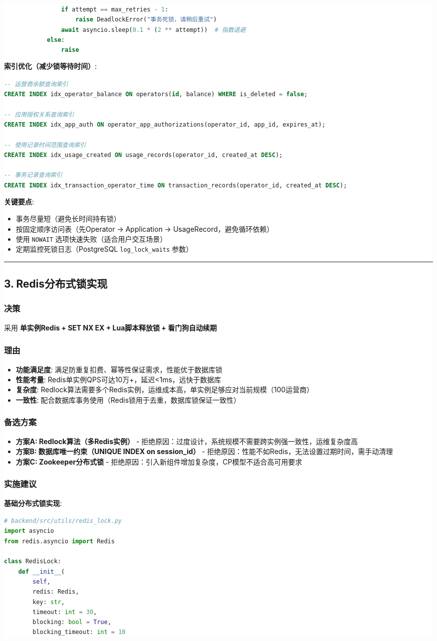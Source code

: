 ```python
                if attempt == max_retries - 1:
                    raise DeadlockError("事务死锁，请稍后重试")
                await asyncio.sleep(0.1 * (2 ** attempt))  # 指数退避
            else:
                raise
```

**索引优化（减少锁等待时间）**:
```sql
-- 运营商余额查询索引
CREATE INDEX idx_operator_balance ON operators(id, balance) WHERE is_deleted = false;

-- 应用授权关系查询索引
CREATE INDEX idx_app_auth ON operator_app_authorizations(operator_id, app_id, expires_at);

-- 使用记录时间范围查询索引
CREATE INDEX idx_usage_created ON usage_records(operator_id, created_at DESC);

-- 事务记录查询索引
CREATE INDEX idx_transaction_operator_time ON transaction_records(operator_id, created_at DESC);
```

**关键要点**:
- 事务尽量短（避免长时间持有锁）
- 按固定顺序访问表（先Operator → Application → UsageRecord，避免循环依赖）
- 使用 `NOWAIT` 选项快速失败（适合用户交互场景）
- 定期监控死锁日志（PostgreSQL `log_lock_waits` 参数）

---

## 3. Redis分布式锁实现

### 决策

采用 **单实例Redis + SET NX EX + Lua脚本释放锁 + 看门狗自动续期**

### 理由

- **功能满足度**: 满足防重复扣费、幂等性保证需求，性能优于数据库锁
- **性能考量**: Redis单实例QPS可达10万+，延迟<1ms，远快于数据库
- **复杂度**: Redlock算法需要多个Redis实例，运维成本高，单实例足够应对当前规模（100运营商）
- **一致性**: 配合数据库事务使用（Redis锁用于去重，数据库锁保证一致性）

### 备选方案

- **方案A: Redlock算法（多Redis实例）** - 拒绝原因：过度设计，系统规模不需要跨实例强一致性，运维复杂度高
- **方案B: 数据库唯一约束（UNIQUE INDEX on session_id）** - 拒绝原因：性能不如Redis，无法设置过期时间，需手动清理
- **方案C: Zookeeper分布式锁** - 拒绝原因：引入新组件增加复杂度，CP模型不适合高可用要求

### 实施建议

**基础分布式锁实现**:
```python
# backend/src/utils/redis_lock.py
import asyncio
from redis.asyncio import Redis

class RedisLock:
    def __init__(
        self,
        redis: Redis,
        key: str,
        timeout: int = 30,
        blocking: bool = True,
        blocking_timeout: int = 10
```